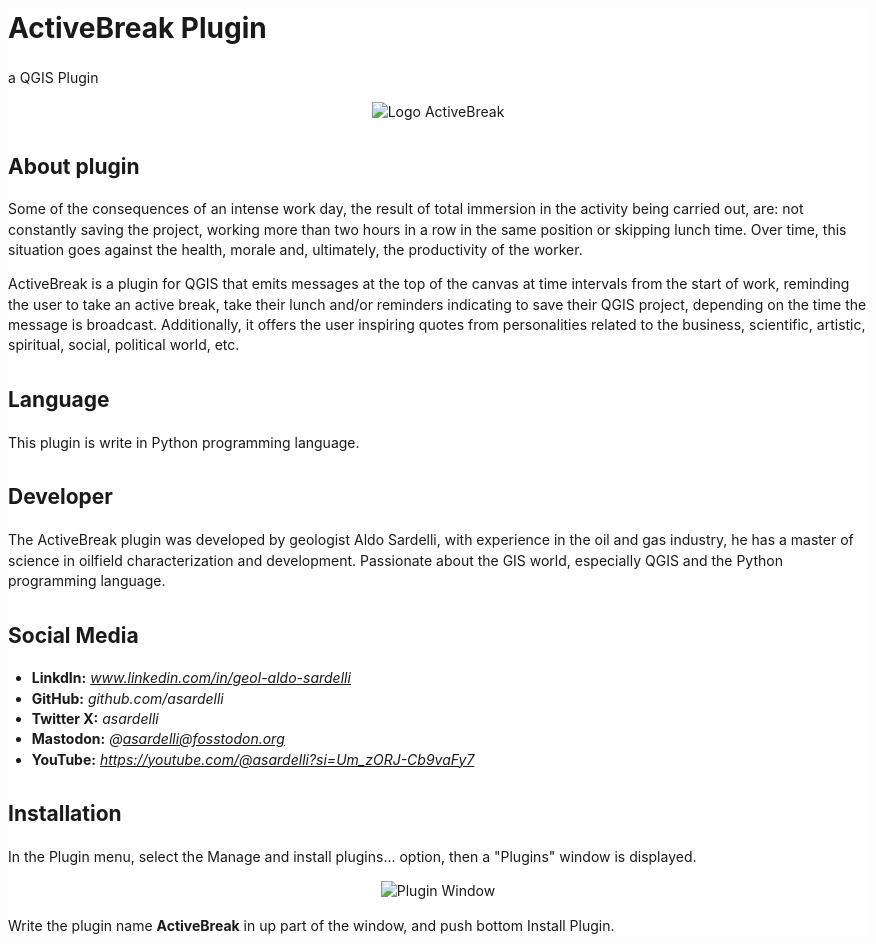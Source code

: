 # ActiveBreak Plugin

a QGIS Plugin

   <p align="center">
<img src="img_AB/qgis-icon-active-break.png"  width="300" alt="Logo ActiveBreak">
</p> 

## About plugin

Some of the consequences of an intense work day, the result of total immersion in the activity being carried out, are: not constantly saving the project, working more than two hours in a row in the same position or skipping lunch time. Over time, this situation goes against the health, morale and, ultimately, the productivity of the worker.

ActiveBreak is a plugin for QGIS that emits messages at the top of the canvas at time intervals from the start of work, reminding the user to take an active break, take their lunch and/or reminders indicating to save their QGIS project, depending on the time the message is broadcast. Additionally, it offers the user inspiring quotes from personalities related to the business, scientific, artistic, spiritual, social, political world, etc.

## Language

This plugin is write in Python programming language.

## Developer

The ActiveBreak plugin was developed by geologist Aldo Sardelli, with experience in the oil and gas industry, he has a master of science in oilfield characterization and development. Passionate about the GIS world, especially QGIS and the Python programming language.

## Social Media

- <b>LinkdIn:</b> <i>www.linkedin.com/in/geol-aldo-sardelli</i>
- <b>GitHub:</b>  <i>github.com/asardelli</i>
- <b>Twitter X:</b> <i>asardelli</i>
- <b>Mastodon:</b> <i>@asardelli@fosstodon.org</i>
- <b>YouTube:</b> <i>https://youtube.com/@asardelli?si=Um_zORJ-Cb9vaFy7</i>

## Installation

In the Plugin menu, select the Manage and install plugins... option, then a "Plugins" window is displayed.

   <p align="center">
<img src="img_AB/plugin_WindowES.png"  width="500" alt="Plugin Window">
</p> 

Write the plugin name <b>ActiveBreak</b> in up part of the window, and push bottom Install Plugin.
